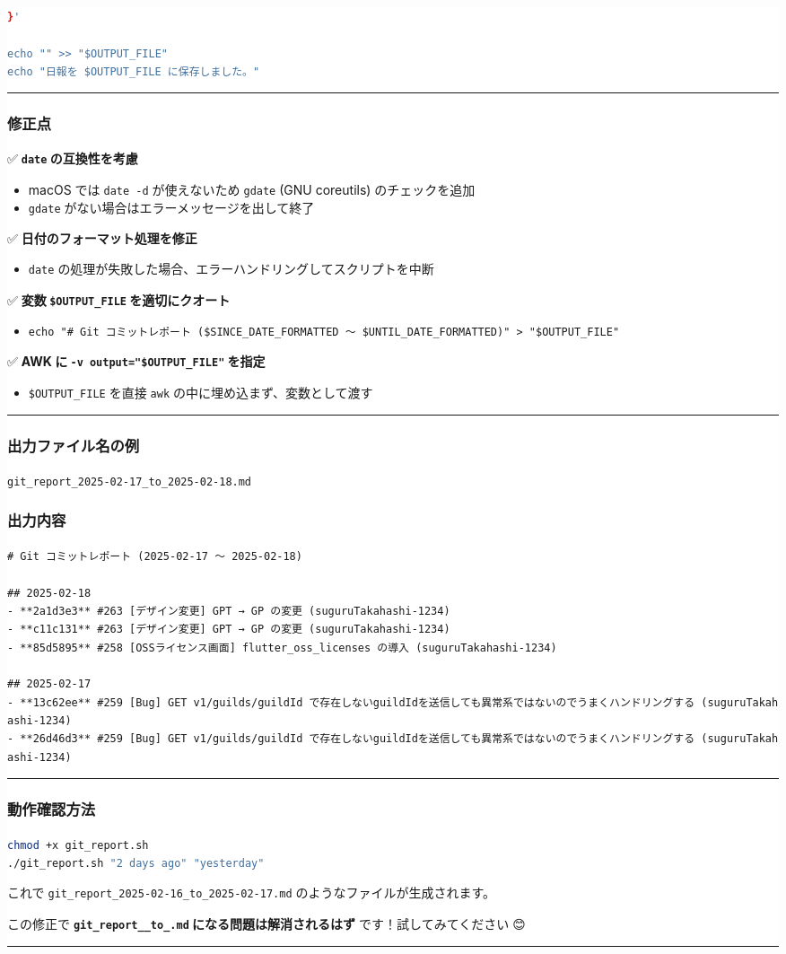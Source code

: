 ```sh
}'

echo "" >> "$OUTPUT_FILE"
echo "日報を $OUTPUT_FILE に保存しました。"
```

---

### **修正点**
✅ **`date` の互換性を考慮**
   - macOS では `date -d` が使えないため `gdate` (GNU coreutils) のチェックを追加
   - `gdate` がない場合はエラーメッセージを出して終了

✅ **日付のフォーマット処理を修正**
   - `date` の処理が失敗した場合、エラーハンドリングしてスクリプトを中断

✅ **変数 `$OUTPUT_FILE` を適切にクオート**
   - `echo "# Git コミットレポート ($SINCE_DATE_FORMATTED ～ $UNTIL_DATE_FORMATTED)" > "$OUTPUT_FILE"`

✅ **AWK に `-v output="$OUTPUT_FILE"` を指定**
   - `$OUTPUT_FILE` を直接 `awk` の中に埋め込まず、変数として渡す

---

### **出力ファイル名の例**
`git_report_2025-02-17_to_2025-02-18.md`

### **出力内容**
```
# Git コミットレポート (2025-02-17 ～ 2025-02-18)

## 2025-02-18
- **2a1d3e3** #263 [デザイン変更] GPT → GP の変更 (suguruTakahashi-1234)
- **c11c131** #263 [デザイン変更] GPT → GP の変更 (suguruTakahashi-1234)
- **85d5895** #258 [OSSライセンス画面] flutter_oss_licenses の導入 (suguruTakahashi-1234)

## 2025-02-17
- **13c62ee** #259 [Bug] GET v1/guilds/guildId で存在しないguildIdを送信しても異常系ではないのでうまくハンドリングする (suguruTakahashi-1234)
- **26d46d3** #259 [Bug] GET v1/guilds/guildId で存在しないguildIdを送信しても異常系ではないのでうまくハンドリングする (suguruTakahashi-1234)
```

---

### **動作確認方法**
```sh
chmod +x git_report.sh
./git_report.sh "2 days ago" "yesterday"
```
これで `git_report_2025-02-16_to_2025-02-17.md` のようなファイルが生成されます。

この修正で **`git_report__to_.md` になる問題は解消されるはず** です！試してみてください 😊

---